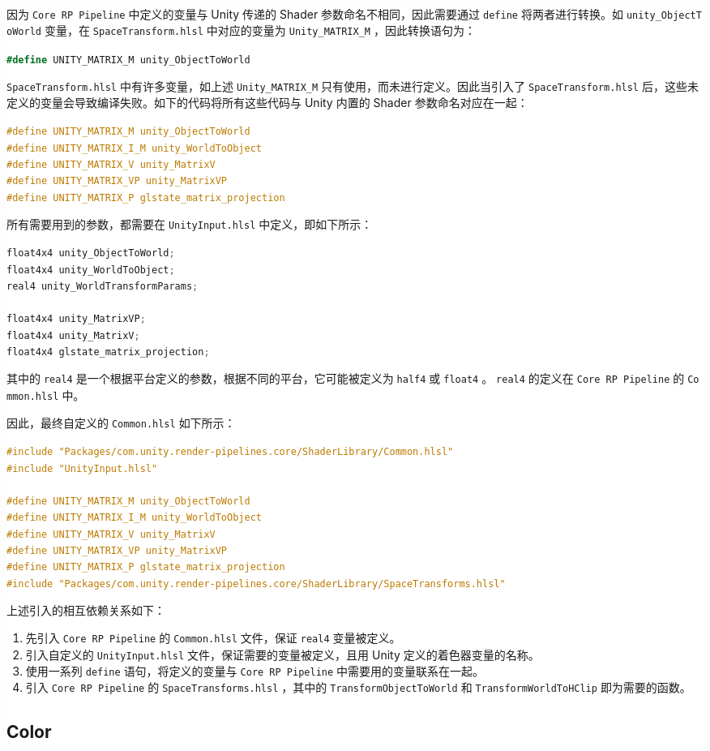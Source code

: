 因为 `Core RP Pipeline` 中定义的变量与 Unity 传递的 Shader 参数命名不相同，因此需要通过 `define` 将两者进行转换。如 `unity_ObjectToWorld` 变量，在 `SpaceTransform.hlsl` 中对应的变量为 `Unity_MATRIX_M` ，因此转换语句为：

```csharp
#define UNITY_MATRIX_M unity_ObjectToWorld
```

`SpaceTransform.hlsl` 中有许多变量，如上述 `Unity_MATRIX_M` 只有使用，而未进行定义。因此当引入了 `SpaceTransform.hlsl` 后，这些未定义的变量会导致编译失败。如下的代码将所有这些代码与 Unity 内置的 Shader 参数命名对应在一起：

```glsl
#define UNITY_MATRIX_M unity_ObjectToWorld
#define UNITY_MATRIX_I_M unity_WorldToObject
#define UNITY_MATRIX_V unity_MatrixV
#define UNITY_MATRIX_VP unity_MatrixVP
#define UNITY_MATRIX_P glstate_matrix_projection
```

所有需要用到的参数，都需要在 `UnityInput.hlsl` 中定义，即如下所示：

```glsl
float4x4 unity_ObjectToWorld;
float4x4 unity_WorldToObject;
real4 unity_WorldTransformParams;

float4x4 unity_MatrixVP;
float4x4 unity_MatrixV;
float4x4 glstate_matrix_projection;
```

其中的 `real4` 是一个根据平台定义的参数，根据不同的平台，它可能被定义为 `half4` 或 `float4` 。 `real4` 的定义在 `Core RP Pipeline` 的 `Common.hlsl` 中。

因此，最终自定义的 `Common.hlsl` 如下所示：

```glsl
#include "Packages/com.unity.render-pipelines.core/ShaderLibrary/Common.hlsl"
#include "UnityInput.hlsl"

#define UNITY_MATRIX_M unity_ObjectToWorld
#define UNITY_MATRIX_I_M unity_WorldToObject
#define UNITY_MATRIX_V unity_MatrixV
#define UNITY_MATRIX_VP unity_MatrixVP
#define UNITY_MATRIX_P glstate_matrix_projection
#include "Packages/com.unity.render-pipelines.core/ShaderLibrary/SpaceTransforms.hlsl"
```

上述引入的相互依赖关系如下：

1.  先引入 `Core RP Pipeline` 的 `Common.hlsl` 文件，保证 `real4` 变量被定义。
2.  引入自定义的 `UnityInput.hlsl` 文件，保证需要的变量被定义，且用 Unity 定义的着色器变量的名称。
3.  使用一系列 `define` 语句，将定义的变量与 `Core RP Pipeline` 中需要用的变量联系在一起。
4.  引入 `Core RP Pipeline` 的 `SpaceTransforms.hlsl` ，其中的 `TransformObjectToWorld` 和 `TransformWorldToHClip` 即为需要的函数。

## Color
